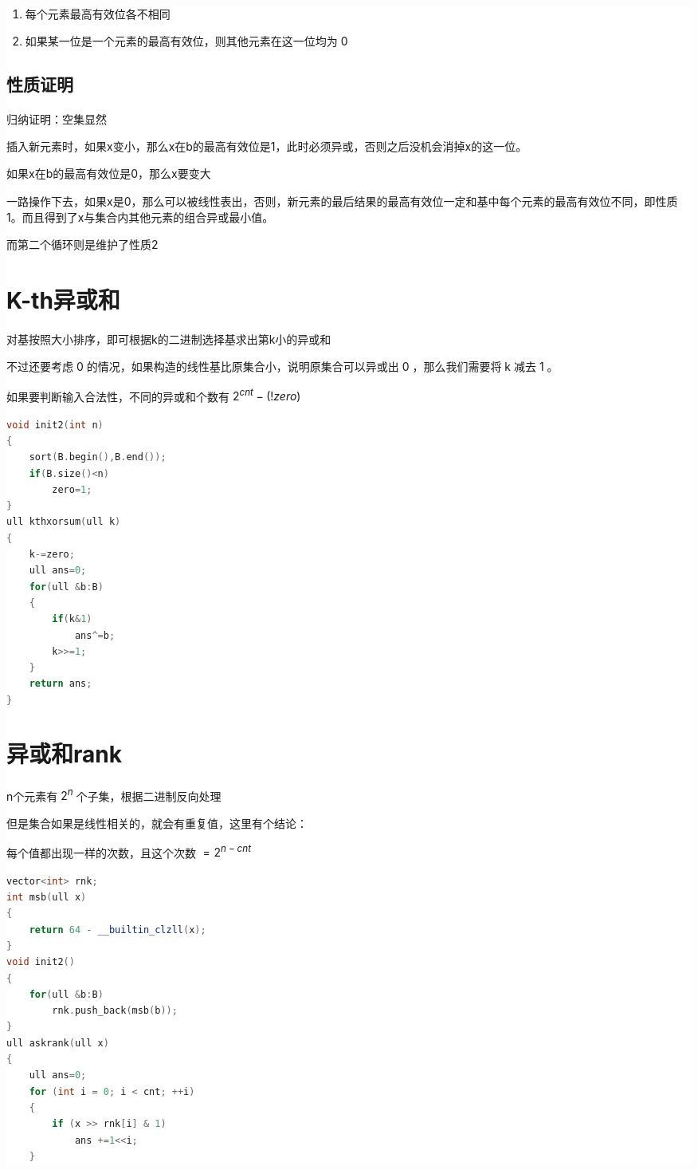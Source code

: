 1. 每个元素最高有效位各不相同

2. 如果某一位是一个元素的最高有效位，则其他元素在这一位均为 0
## 性质证明
归纳证明：空集显然

插入新元素时，如果x变小，那么x在b的最高有效位是1，此时必须异或，否则之后没机会消掉x的这一位。

如果x在b的最高有效位是0，那么x要变大

一路操作下去，如果x是0，那么可以被线性表出，否则，新元素的最后结果的最高有效位一定和基中每个元素的最高有效位不同，即性质1。而且得到了x与集合内其他元素的组合异或最小值。

而第二个循环则是维护了性质2
# K-th异或和
对基按照大小排序，即可根据k的二进制选择基求出第k小的异或和

不过还要考虑 0 的情况，如果构造的线性基比原集合小，说明原集合可以异或出 0 ，那么我们需要将 k 减去 1 。

如果要判断输入合法性，不同的异或和个数有 $2^{cnt}-(!zero)$
```cpp
void init2(int n)
{
    sort(B.begin(),B.end());
    if(B.size()<n)
        zero=1;
}
ull kthxorsum(ull k)
{
    k-=zero;
    ull ans=0;
    for(ull &b:B)
    {
        if(k&1)
            ans^=b;
        k>>=1;
    }
    return ans;
}
```
# 异或和rank
n个元素有 $2^n$ 个子集，根据二进制反向处理

但是集合如果是线性相关的，就会有重复值，这里有个结论：

每个值都出现一样的次数，且这个次数 $=2^{n-cnt}$
```cpp
vector<int> rnk;
int msb(ull x)
{
    return 64 - __builtin_clzll(x);
}
void init2()
{
    for(ull &b:B)
        rnk.push_back(msb(b));
}
ull askrank(ull x)
{
    ull ans=0;
    for (int i = 0; i < cnt; ++i)
    {
        if (x >> rnk[i] & 1)
            ans +=1<<i;
    }
```
